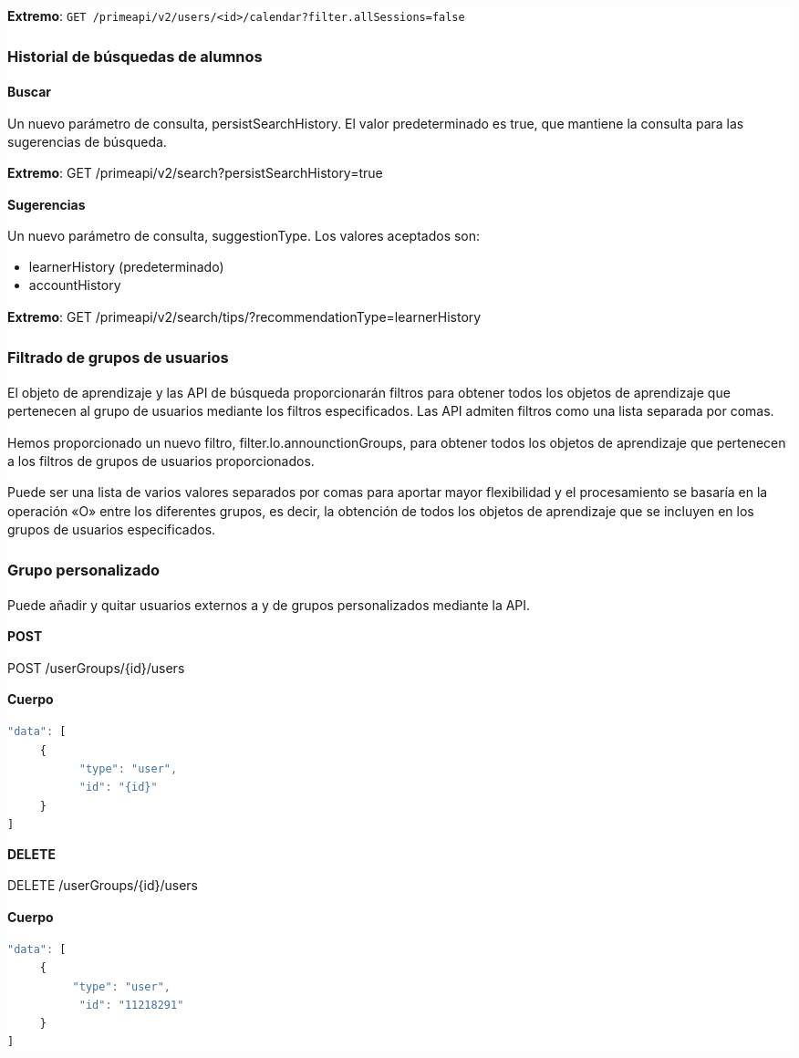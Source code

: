 **Extremo**: `GET /primeapi/v2/users/<id>/calendar?filter.allSessions=false`

### Historial de búsquedas de alumnos

**Buscar**

Un nuevo parámetro de consulta, persistSearchHistory. El valor predeterminado es true, que mantiene la consulta para las sugerencias de búsqueda.

**Extremo**: GET /primeapi/v2/search?persistSearchHistory=true

**Sugerencias**

Un nuevo parámetro de consulta, suggestionType. Los valores aceptados son:

* learnerHistory (predeterminado)
* accountHistory

**Extremo**: GET /primeapi/v2/search/tips/?recommendationType=learnerHistory

### Filtrado de grupos de usuarios

El objeto de aprendizaje y las API de búsqueda proporcionarán filtros para obtener todos los objetos de aprendizaje que pertenecen al grupo de usuarios mediante los filtros especificados. Las API admiten filtros como una lista separada por comas.

Hemos proporcionado un nuevo filtro, filter.lo.announctionGroups, para obtener todos los objetos de aprendizaje que pertenecen a los filtros de grupos de usuarios proporcionados.

Puede ser una lista de varios valores separados por comas para aportar mayor flexibilidad y el procesamiento se basaría en la operación «O» entre los diferentes grupos, es decir, la obtención de todos los objetos de aprendizaje que se incluyen en los grupos de usuarios especificados.

### Grupo personalizado

Puede añadir y quitar usuarios externos a y de grupos personalizados mediante la API.

**POST**

POST /userGroups/{id}/users

**Cuerpo**

```javascript {line-numbers="true"}
"data": [ 
     { 
           "type": "user",  
           "id": "{id}"   
     }  
]  
```

**DELETE**

DELETE /userGroups/{id}/users

**Cuerpo**

```javascript {line-numbers="true"}
"data": [  
     {  
          "type": "user",  
           "id": "11218291"  
     }  
]   
```
